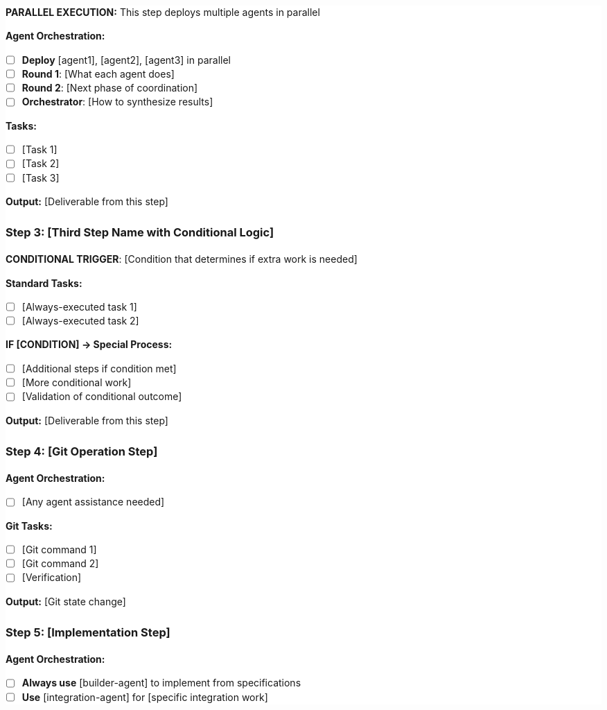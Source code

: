 

**PARALLEL EXECUTION:** This step deploys multiple agents in parallel

**Agent Orchestration:**

- [ ] **Deploy** [agent1], [agent2], [agent3] in parallel
- [ ] **Round 1**: [What each agent does]
- [ ] **Round 2**: [Next phase of coordination]
- [ ] **Orchestrator**: [How to synthesize results]

**Tasks:**

- [ ] [Task 1]
- [ ] [Task 2]
- [ ] [Task 3]

**Output:** [Deliverable from this step]

### Step 3: [Third Step Name with Conditional Logic]



**CONDITIONAL TRIGGER**: [Condition that determines if extra work is needed]

**Standard Tasks:**

- [ ] [Always-executed task 1]
- [ ] [Always-executed task 2]

**IF [CONDITION] → Special Process:**

- [ ] [Additional steps if condition met]
- [ ] [More conditional work]
- [ ] [Validation of conditional outcome]

**Output:** [Deliverable from this step]

### Step 4: [Git Operation Step]



**Agent Orchestration:**

- [ ] [Any agent assistance needed]

**Git Tasks:**

- [ ] [Git command 1]
- [ ] [Git command 2]
- [ ] [Verification]

**Output:** [Git state change]

### Step 5: [Implementation Step]



**Agent Orchestration:**

- [ ] **Always use** [builder-agent] to implement from specifications
- [ ] **Use** [integration-agent] for [specific integration work]

